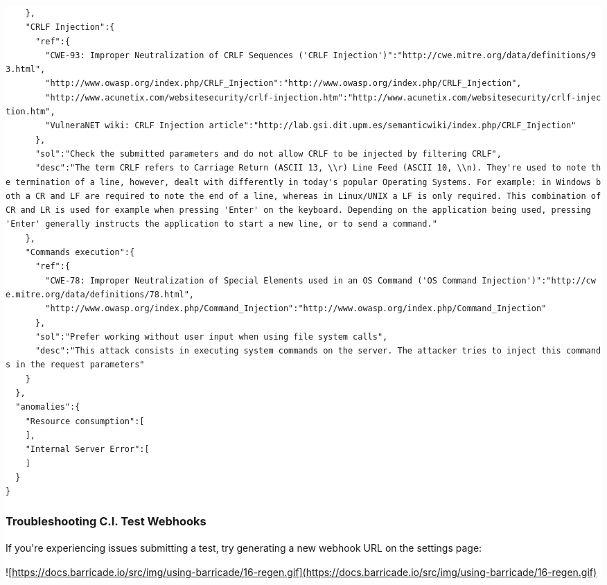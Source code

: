 ```
    },
    "CRLF Injection":{
      "ref":{
        "CWE-93: Improper Neutralization of CRLF Sequences ('CRLF Injection')":"http://cwe.mitre.org/data/definitions/93.html",
        "http://www.owasp.org/index.php/CRLF_Injection":"http://www.owasp.org/index.php/CRLF_Injection",
        "http://www.acunetix.com/websitesecurity/crlf-injection.htm":"http://www.acunetix.com/websitesecurity/crlf-injection.htm",
        "VulneraNET wiki: CRLF Injection article":"http://lab.gsi.dit.upm.es/semanticwiki/index.php/CRLF_Injection"
      },
      "sol":"Check the submitted parameters and do not allow CRLF to be injected by filtering CRLF",
      "desc":"The term CRLF refers to Carriage Return (ASCII 13, \\r) Line Feed (ASCII 10, \\n). They're used to note the termination of a line, however, dealt with differently in today's popular Operating Systems. For example: in Windows both a CR and LF are required to note the end of a line, whereas in Linux/UNIX a LF is only required. This combination of CR and LR is used for example when pressing 'Enter' on the keyboard. Depending on the application being used, pressing 'Enter' generally instructs the application to start a new line, or to send a command."
    },
    "Commands execution":{
      "ref":{
        "CWE-78: Improper Neutralization of Special Elements used in an OS Command ('OS Command Injection')":"http://cwe.mitre.org/data/definitions/78.html",
        "http://www.owasp.org/index.php/Command_Injection":"http://www.owasp.org/index.php/Command_Injection"
      },
      "sol":"Prefer working without user input when using file system calls",
      "desc":"This attack consists in executing system commands on the server. The attacker tries to inject this commands in the request parameters"
    }
  },
  "anomalies":{
    "Resource consumption":[
    ],
    "Internal Server Error":[
    ]
  }
}
```

### Troubleshooting C.I. Test Webhooks

If you're experiencing issues submitting a test, try generating a new webhook URL on the settings page:

![https://docs.barricade.io/src/img/using-barricade/16-regen.gif](https://docs.barricade.io/src/img/using-barricade/16-regen.gif)
